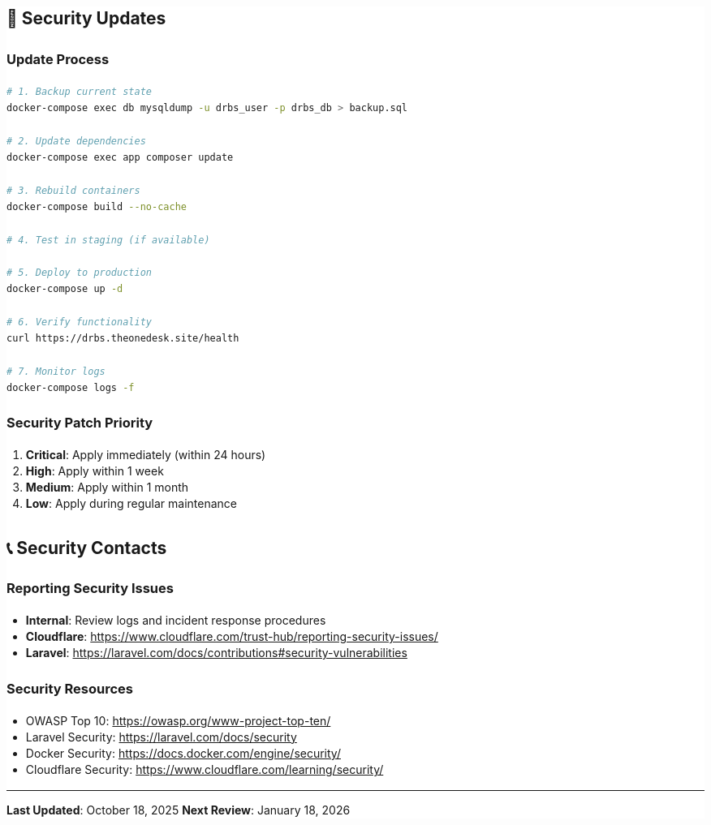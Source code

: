 ## 🔄 Security Updates

### Update Process
```bash
# 1. Backup current state
docker-compose exec db mysqldump -u drbs_user -p drbs_db > backup.sql

# 2. Update dependencies
docker-compose exec app composer update

# 3. Rebuild containers
docker-compose build --no-cache

# 4. Test in staging (if available)

# 5. Deploy to production
docker-compose up -d

# 6. Verify functionality
curl https://drbs.theonedesk.site/health

# 7. Monitor logs
docker-compose logs -f
```

### Security Patch Priority
1. **Critical**: Apply immediately (within 24 hours)
2. **High**: Apply within 1 week
3. **Medium**: Apply within 1 month
4. **Low**: Apply during regular maintenance

## 📞 Security Contacts

### Reporting Security Issues
- **Internal**: Review logs and incident response procedures
- **Cloudflare**: https://www.cloudflare.com/trust-hub/reporting-security-issues/
- **Laravel**: https://laravel.com/docs/contributions#security-vulnerabilities

### Security Resources
- OWASP Top 10: https://owasp.org/www-project-top-ten/
- Laravel Security: https://laravel.com/docs/security
- Docker Security: https://docs.docker.com/engine/security/
- Cloudflare Security: https://www.cloudflare.com/learning/security/

---

**Last Updated**: October 18, 2025
**Next Review**: January 18, 2026
